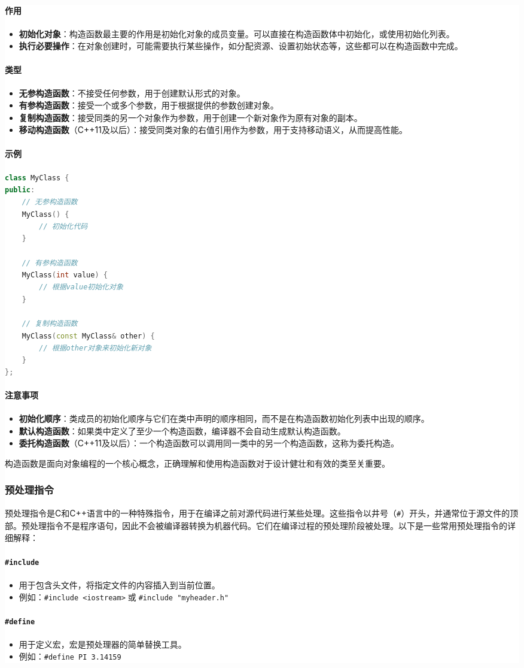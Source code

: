 #### 作用

- **初始化对象**：构造函数最主要的作用是初始化对象的成员变量。可以直接在构造函数体中初始化，或使用初始化列表。
- **执行必要操作**：在对象创建时，可能需要执行某些操作，如分配资源、设置初始状态等，这些都可以在构造函数中完成。

#### 类型

- **无参构造函数**：不接受任何参数，用于创建默认形式的对象。
- **有参构造函数**：接受一个或多个参数，用于根据提供的参数创建对象。
- **复制构造函数**：接受同类的另一个对象作为参数，用于创建一个新对象作为原有对象的副本。
- **移动构造函数**（C++11及以后）：接受同类对象的右值引用作为参数，用于支持移动语义，从而提高性能。

#### 示例

```cpp
class MyClass {
public:
    // 无参构造函数
    MyClass() {
        // 初始化代码
    }

    // 有参构造函数
    MyClass(int value) {
        // 根据value初始化对象
    }

    // 复制构造函数
    MyClass(const MyClass& other) {
        // 根据other对象来初始化新对象
    }
};
```

#### 注意事项

- **初始化顺序**：类成员的初始化顺序与它们在类中声明的顺序相同，而不是在构造函数初始化列表中出现的顺序。
- **默认构造函数**：如果类中定义了至少一个构造函数，编译器不会自动生成默认构造函数。
- **委托构造函数**（C++11及以后）：一个构造函数可以调用同一类中的另一个构造函数，这称为委托构造。

构造函数是面向对象编程的一个核心概念，正确理解和使用构造函数对于设计健壮和有效的类至关重要。

### 预处理指令

预处理指令是C和C++语言中的一种特殊指令，用于在编译之前对源代码进行某些处理。这些指令以井号（`#`）开头，并通常位于源文件的顶部。预处理指令不是程序语句，因此不会被编译器转换为机器代码。它们在编译过程的预处理阶段被处理。以下是一些常用预处理指令的详细解释：

#### `#include`

- 用于包含头文件，将指定文件的内容插入到当前位置。
- 例如：`#include <iostream>` 或 `#include "myheader.h"`

#### `#define`

- 用于定义宏，宏是预处理器的简单替换工具。
- 例如：`#define PI 3.14159`
